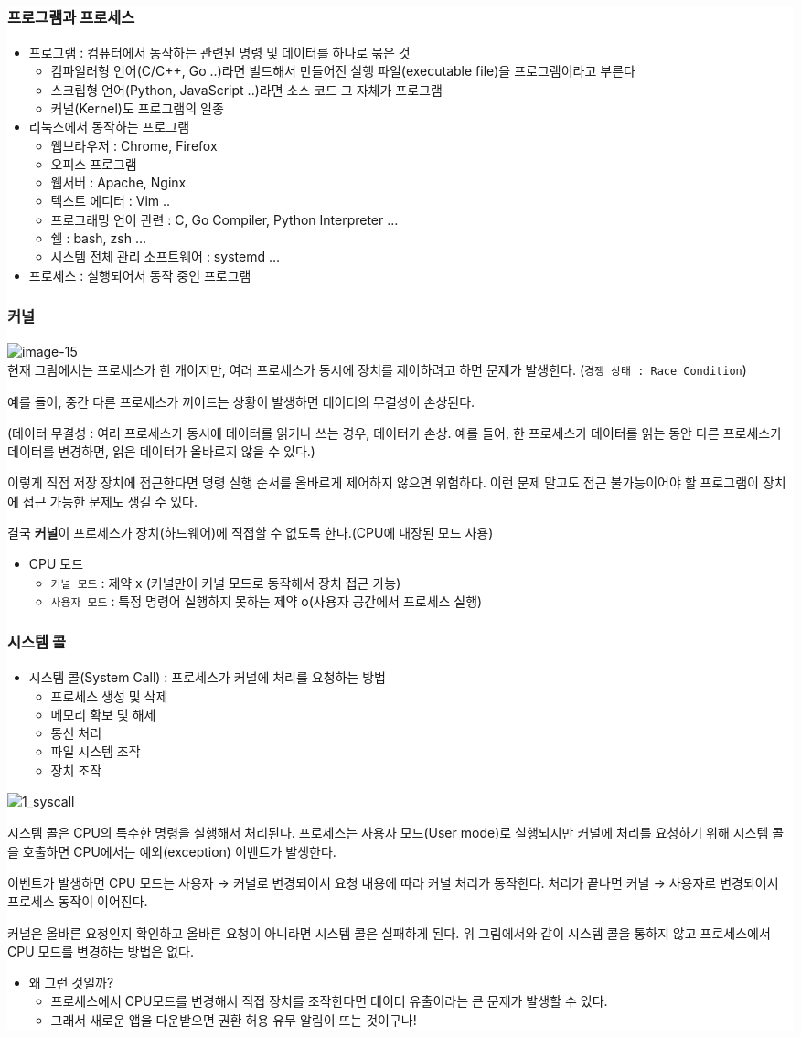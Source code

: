 ### 프로그램과 프로세스

- 프로그램 : 컴퓨터에서 동작하는 관련된 명령 및 데이터를 하나로 묶은 것
    - 컴파일러형 언어(C/C++, Go ..)라면 빌드해서 만들어진 실행 파일(executable file)을 프로그램이라고 부른다
    - 스크립형 언어(Python, JavaScript ..)라면 소스 코드 그 자체가 프로그램
    - 커널(Kernel)도 프로그램의 일종
- 리눅스에서 동작하는 프로그램
    - 웹브라우저 : Chrome, Firefox
    - 오피스 프로그램
    - 웹서버 : Apache, Nginx
    - 텍스트 에디터 : Vim ..
    - 프로그래밍 언어 관련 : C, Go Compiler, Python Interpreter …
    - 쉘 : bash, zsh …
    - 시스템 전체 관리 소프트웨어 : systemd …
- 프로세스 : 실행되어서 동작 중인 프로그램

### 커널


![image-15](https://github.com/user-attachments/assets/5b915041-64b5-4a37-835b-35cf8e0888b7)   
현재 그림에서는 프로세스가 한 개이지만, 여러 프로세스가 동시에 장치를 제어하려고 하면 문제가 발생한다. (`경쟁 상태 : Race Condition`)

예를 들어, 중간 다른 프로세스가 끼어드는 상황이 발생하면 데이터의 무결성이 손상된다.

(데이터 무결성 : 여러 프로세스가 동시에 데이터를 읽거나 쓰는 경우, 데이터가 손상. 예를 들어, 한 프로세스가 데이터를 읽는 동안 다른 프로세스가 데이터를 변경하면, 읽은 데이터가 올바르지 않을 수 있다.)

이렇게 직접 저장 장치에 접근한다면 명령 실행 순서를 올바르게 제어하지 않으면 위험하다. 이런 문제 말고도 접근 불가능이어야 할 프로그램이 장치에 접근 가능한 문제도 생길 수 있다. 

결국 **커널**이 프로세스가 장치(하드웨어)에 직접할 수 없도록 한다.(CPU에 내장된 모드 사용)

- CPU 모드
    - `커널 모드` : 제약 x (커널만이 커널 모드로 동작해서 장치 접근 가능)
    - `사용자 모드` : 특정 명령어 실행하지 못하는 제약 o(사용자 공간에서 프로세스 실행)

### 시스템 콜

- 시스템 콜(System Call) : 프로세스가 커널에 처리를 요청하는 방법
    - 프로세스 생성 및 삭제
    - 메모리 확보 및 해제
    - 통신 처리
    - 파일 시스템 조작
    - 장치 조작
  
![1_syscall](https://github.com/user-attachments/assets/1f548b4f-e434-4c5c-b3c9-77486e3bcc20)

시스템 콜은 CPU의 특수한 명령을 실행해서 처리된다. 프로세스는 사용자 모드(User mode)로 실행되지만 커널에 처리를 요청하기 위해 시스템 콜을 호출하면 CPU에서는 예외(exception) 이벤트가 발생한다. 

이벤트가 발생하면 CPU 모드는 사용자 → 커널로 변경되어서 요청 내용에 따라 커널 처리가 동작한다. 처리가 끝나면 커널 → 사용자로 변경되어서 프로세스 동작이 이어진다. 

커널은 올바른 요청인지 확인하고 올바른 요청이 아니라면 시스템 콜은 실패하게 된다. 위 그림에서와 같이 시스템 콜을 통하지 않고 프로세스에서 CPU 모드를 변경하는 방법은 없다.

- 왜 그런 것일까?
    - 프로세스에서 CPU모드를 변경해서 직접 장치를 조작한다면 데이터 유출이라는 큰 문제가 발생할 수 있다.
    - 그래서 새로운 앱을 다운받으면 권환 허용 유무 알림이 뜨는 것이구나!

